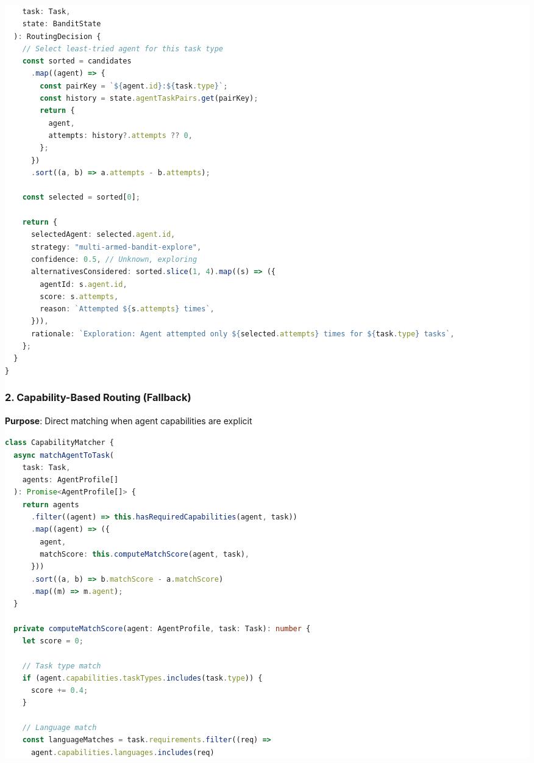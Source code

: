 ```typescript
    task: Task,
    state: BanditState
  ): RoutingDecision {
    // Select least-tried agent for this task type
    const sorted = candidates
      .map((agent) => {
        const pairKey = `${agent.id}:${task.type}`;
        const history = state.agentTaskPairs.get(pairKey);
        return {
          agent,
          attempts: history?.attempts ?? 0,
        };
      })
      .sort((a, b) => a.attempts - b.attempts);

    const selected = sorted[0];

    return {
      selectedAgent: selected.agent.id,
      strategy: "multi-armed-bandit-explore",
      confidence: 0.5, // Unknown, exploring
      alternativesConsidered: sorted.slice(1, 4).map((s) => ({
        agentId: s.agent.id,
        score: s.attempts,
        reason: `Attempted ${s.attempts} times`,
      })),
      rationale: `Exploration: Agent attempted only ${selected.attempts} times for ${task.type} tasks`,
    };
  }
}
```

### 2. Capability-Based Routing (Fallback)

**Purpose**: Direct matching when agent capabilities are explicit

```typescript
class CapabilityMatcher {
  async matchAgentToTask(
    task: Task,
    agents: AgentProfile[]
  ): Promise<AgentProfile[]> {
    return agents
      .filter((agent) => this.hasRequiredCapabilities(agent, task))
      .map((agent) => ({
        agent,
        matchScore: this.computeMatchScore(agent, task),
      }))
      .sort((a, b) => b.matchScore - a.matchScore)
      .map((m) => m.agent);
  }

  private computeMatchScore(agent: AgentProfile, task: Task): number {
    let score = 0;

    // Task type match
    if (agent.capabilities.taskTypes.includes(task.type)) {
      score += 0.4;
    }

    // Language match
    const languageMatches = task.requirements.filter((req) =>
      agent.capabilities.languages.includes(req)
```